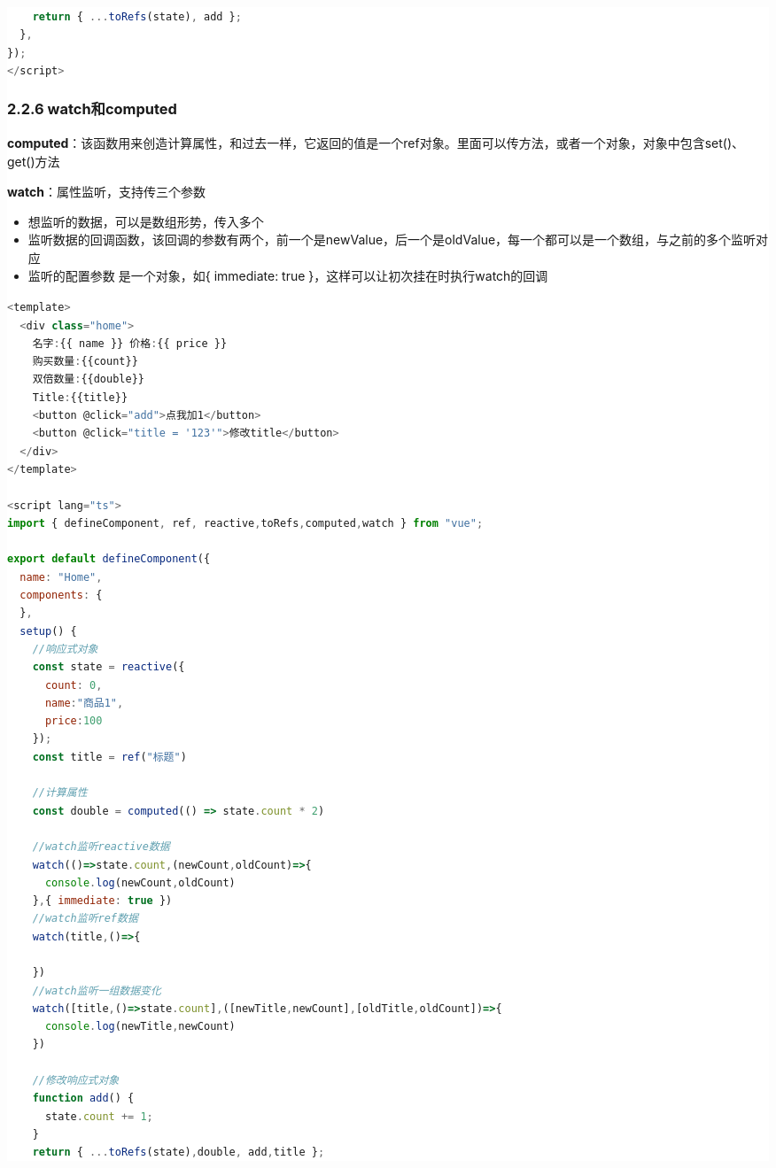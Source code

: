 ```javascript
    return { ...toRefs(state), add };
  },
});
</script>
```

### **2.2.6 watch和computed**

**computed**：该函数用来创造计算属性，和过去一样，它返回的值是一个ref对象。里面可以传方法，或者一个对象，对象中包含set()、get()方法

**watch**：属性监听，支持传三个参数

- 想监听的数据，可以是数组形势，传入多个
- 监听数据的回调函数，该回调的参数有两个，前一个是newValue，后一个是oldValue，每一个都可以是一个数组，与之前的多个监听对应
- 监听的配置参数 是一个对象，如{ immediate: true }，这样可以让初次挂在时执行watch的回调

```javascript
<template>
  <div class="home">
    名字:{{ name }} 价格:{{ price }}
    购买数量:{{count}}
    双倍数量:{{double}}
    Title:{{title}}
    <button @click="add">点我加1</button>
    <button @click="title = '123'">修改title</button>
  </div>
</template>

<script lang="ts">
import { defineComponent, ref, reactive,toRefs,computed,watch } from "vue";

export default defineComponent({
  name: "Home",
  components: {
  },
  setup() {
    //响应式对象
    const state = reactive({
      count: 0,
      name:"商品1",
      price:100
    });
    const title = ref("标题")

    //计算属性
    const double = computed(() => state.count * 2)

    //watch监听reactive数据
    watch(()=>state.count,(newCount,oldCount)=>{
      console.log(newCount,oldCount)
    },{ immediate: true })
    //watch监听ref数据
    watch(title,()=>{

    })
    //watch监听一组数据变化
    watch([title,()=>state.count],([newTitle,newCount],[oldTitle,oldCount])=>{
      console.log(newTitle,newCount)
    })

    //修改响应式对象
    function add() {
      state.count += 1;
    }
    return { ...toRefs(state),double, add,title };
```